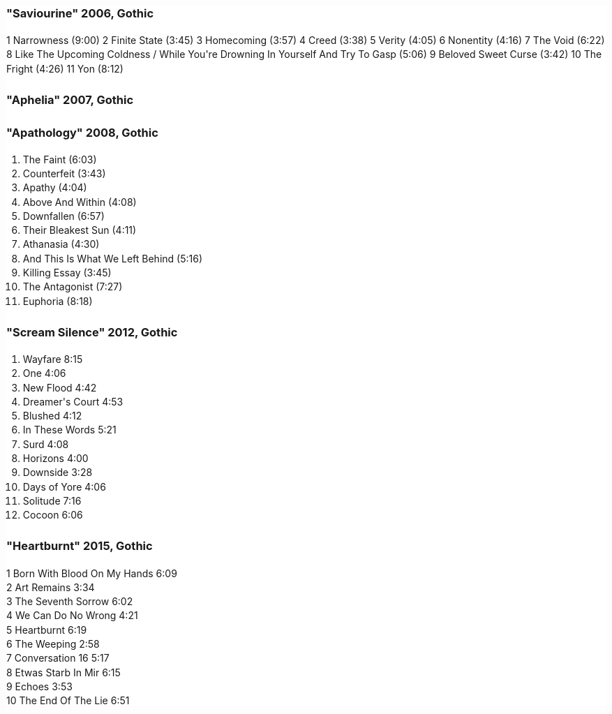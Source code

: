 
### "Saviourine" 2006, Gothic

1 Narrowness (9:00)
2 Finite State (3:45)
3 Homecoming (3:57)
4 Creed (3:38)
5 Verity (4:05)
6 Nonentity (4:16)
7 The Void (6:22)
8 Like The Upcoming Coldness / While You're Drowning In Yourself And Try To Gasp (5:06)
9 Beloved Sweet Curse (3:42)
10 The Fright (4:26)
11 Yon (8:12)


### "Aphelia" 2007, Gothic



### "Apathology" 2008, Gothic

1. The Faint (6:03) 
2. Counterfeit (3:43) 
3. Apathy (4:04) 
4. Above And Within (4:08) 
5. Downfallen (6:57) 
6. Their Bleakest Sun (4:11) 
7. Athanasia (4:30) 
8. And This Is What We Left Behind (5:16) 
9. Killing Essay (3:45) 
10. The Antagonist (7:27) 
11. Euphoria (8:18)


### "Scream Silence" 2012, Gothic

01. Wayfare 8:15 
02. One 4:06 
03. New Flood 4:42 
04. Dreamer's Court 4:53 
05. Blushed 4:12 
06. In These Words 5:21 
07. Surd 4:08 
08. Horizons 4:00 
09. Downside 3:28 
10. Days of Yore 4:06 
11. Solitude 7:16 
12. Cocoon 6:06


### "Heartburnt" 2015, Gothic

1 Born With Blood On My Hands  6:09  
2 Art Remains  3:34  
3 The Seventh Sorrow  6:02  
4 We Can Do No Wrong  4:21  
5 Heartburnt  6:19  
6 The Weeping  2:58  
7 Conversation 16  5:17  
8 Etwas Starb In Mir  6:15  
9 Echoes  3:53  
10 The End Of The Lie  6:51 
